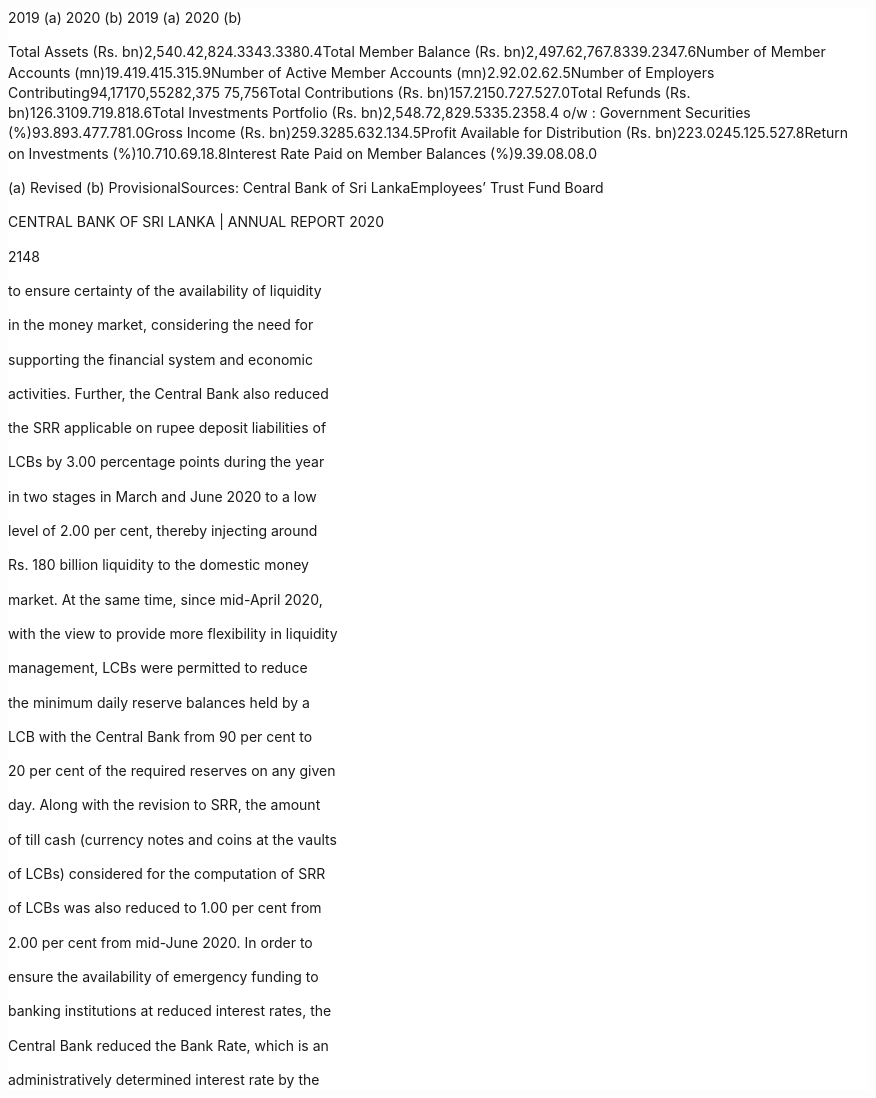 2019 (a) 2020 (b) 2019 (a) 2020 (b)

Total Assets (Rs. bn)2,540.42,824.3343.3380.4Total Member Balance (Rs. bn)2,497.62,767.8339.2347.6Number of Member Accounts (mn)19.419.415.315.9Number of Active Member Accounts (mn)2.92.02.62.5Number of Employers Contributing94,17170,55282,375 75,756Total Contributions (Rs. bn)157.2150.727.527.0Total Refunds (Rs. bn)126.3109.719.818.6Total Investments Portfolio (Rs. bn)2,548.72,829.5335.2358.4 o/w : Government Securities (%)93.893.477.781.0Gross Income (Rs. bn)259.3285.632.134.5Profit Available for Distribution (Rs. bn)223.0245.125.527.8Return on Investments (%)10.710.69.18.8Interest Rate Paid on Member Balances (%)9.39.08.08.0

(a) Revised (b) ProvisionalSources: Central Bank of Sri LankaEmployees’ Trust Fund Board

CENTRAL BANK OF SRI LANKA | ANNUAL REPORT 2020

2148

to ensure certainty of the availability of liquidity

in the money market, considering the need for

supporting the financial system and economic

activities. Further, the Central Bank also reduced

the SRR applicable on rupee deposit liabilities of

LCBs by 3.00 percentage points during the year

in two stages in March and June 2020 to a low

level of 2.00 per cent, thereby injecting around

Rs. 180 billion liquidity to the domestic money

market. At the same time, since mid-April 2020,

with the view to provide more flexibility in liquidity

management, LCBs were permitted to reduce

the minimum daily reserve balances held by a

LCB with the Central Bank from 90 per cent to

20 per cent of the required reserves on any given

day. Along with the revision to SRR, the amount

of till cash (currency notes and coins at the vaults

of LCBs) considered for the computation of SRR

of LCBs was also reduced to 1.00 per cent from

2.00 per cent from mid-June 2020. In order to

ensure the availability of emergency funding to

banking institutions at reduced interest rates, the

Central Bank reduced the Bank Rate, which is an

administratively determined interest rate by the
